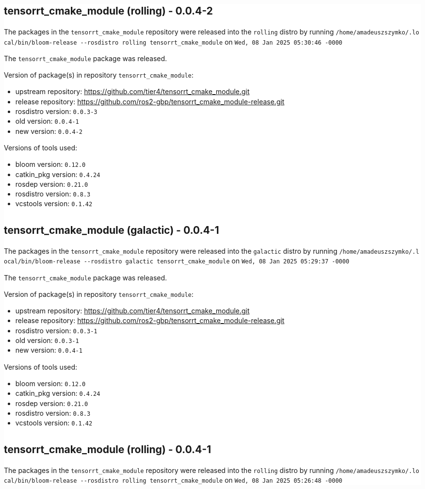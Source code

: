 ## tensorrt_cmake_module (rolling) - 0.0.4-2

The packages in the `tensorrt_cmake_module` repository were released into the `rolling` distro by running `/home/amadeuszszymko/.local/bin/bloom-release --rosdistro rolling tensorrt_cmake_module` on `Wed, 08 Jan 2025 05:30:46 -0000`

The `tensorrt_cmake_module` package was released.

Version of package(s) in repository `tensorrt_cmake_module`:

- upstream repository: https://github.com/tier4/tensorrt_cmake_module.git
- release repository: https://github.com/ros2-gbp/tensorrt_cmake_module-release.git
- rosdistro version: `0.0.3-3`
- old version: `0.0.4-1`
- new version: `0.0.4-2`

Versions of tools used:

- bloom version: `0.12.0`
- catkin_pkg version: `0.4.24`
- rosdep version: `0.21.0`
- rosdistro version: `0.8.3`
- vcstools version: `0.1.42`


## tensorrt_cmake_module (galactic) - 0.0.4-1

The packages in the `tensorrt_cmake_module` repository were released into the `galactic` distro by running `/home/amadeuszszymko/.local/bin/bloom-release --rosdistro galactic tensorrt_cmake_module` on `Wed, 08 Jan 2025 05:29:37 -0000`

The `tensorrt_cmake_module` package was released.

Version of package(s) in repository `tensorrt_cmake_module`:

- upstream repository: https://github.com/tier4/tensorrt_cmake_module.git
- release repository: https://github.com/ros2-gbp/tensorrt_cmake_module-release.git
- rosdistro version: `0.0.3-1`
- old version: `0.0.3-1`
- new version: `0.0.4-1`

Versions of tools used:

- bloom version: `0.12.0`
- catkin_pkg version: `0.4.24`
- rosdep version: `0.21.0`
- rosdistro version: `0.8.3`
- vcstools version: `0.1.42`


## tensorrt_cmake_module (rolling) - 0.0.4-1

The packages in the `tensorrt_cmake_module` repository were released into the `rolling` distro by running `/home/amadeuszszymko/.local/bin/bloom-release --rosdistro rolling tensorrt_cmake_module` on `Wed, 08 Jan 2025 05:26:48 -0000`
